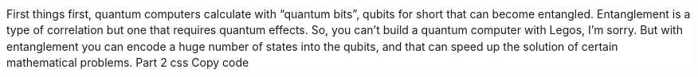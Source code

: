 First things first, quantum computers calculate with “quantum bits”, qubits for short that can become entangled. Entanglement is a type of correlation but one that requires quantum effects. So, you can’t build a quantum computer with Legos, I’m sorry. But with entanglement you can encode a huge number of states into the qubits, and that can speed up the solution of certain mathematical problems.
Part 2
css
Copy code